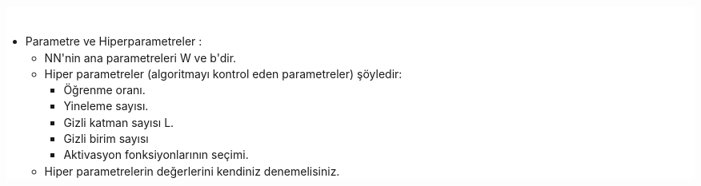 <br>

* Parametre ve Hiperparametreler : 
   - NN'nin ana parametreleri W ve b'dir.
   - Hiper parametreler (algoritmayı kontrol eden parametreler) şöyledir:
      * Öğrenme oranı.
      * Yineleme sayısı.
      * Gizli katman sayısı L.
      * Gizli birim sayısı
      * Aktivasyon fonksiyonlarının seçimi.
   - Hiper parametrelerin değerlerini kendiniz denemelisiniz.



















